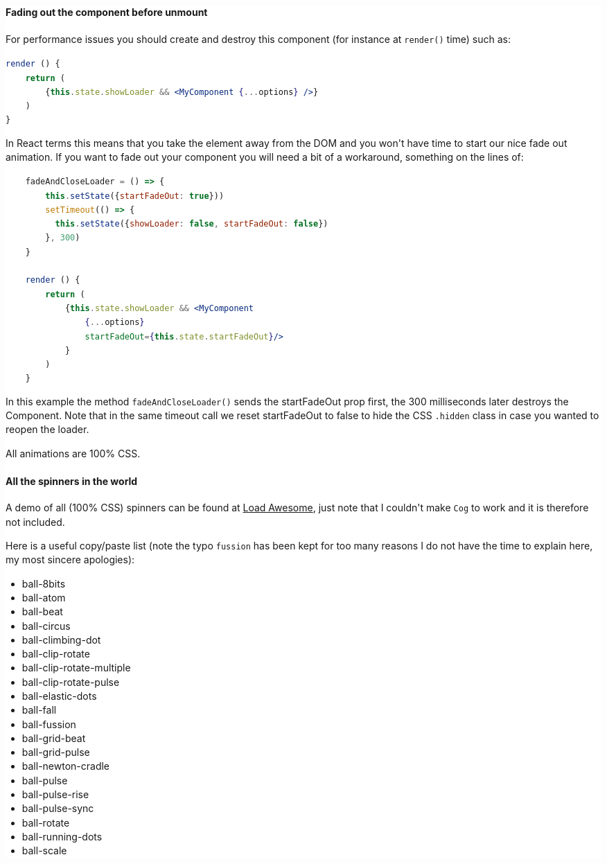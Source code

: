 #### Fading out the component before unmount
For performance issues you should create and destroy this component (for instance at `render()` time) such as:
```jsx 
render () {
    return (
        {this.state.showLoader && <MyComponent {...options} />}
    )
}
```

In React terms this means that you take the element away from the DOM and you won't have time to start our nice fade out animation.
If you want to fade out your component you will need a bit of a workaround, something on the lines of:
```jsx
    fadeAndCloseLoader = () => {
        this.setState({startFadeOut: true}))
        setTimeout(() => {
          this.setState({showLoader: false, startFadeOut: false})
        }, 300)
    }
    
    render () {
        return (
            {this.state.showLoader && <MyComponent 
                {...options} 
                startFadeOut={this.state.startFadeOut}/>
            }
        )
    }
```

In this example the method `fadeAndCloseLoader()` sends the startFadeOut prop first, the 300 milliseconds later destroys the Component. Note that in the same timeout call we reset startFadeOut to false to hide the CSS `.hidden` class in case you wanted to reopen the loader.

All animations are 100% CSS.

#### All the spinners in the world
A demo of all (100% CSS) spinners can be found at [Load Awesome](http://github.danielcardoso.net/load-awesome/animations.html), just note that I couldn't make `Cog` to work and it is therefore not included.

Here is a useful copy/paste list (note the typo `fussion` has been kept for too many reasons I do not have the time to explain here, my most sincere apologies):
- ball-8bits
- ball-atom
- ball-beat
- ball-circus
- ball-climbing-dot
- ball-clip-rotate
- ball-clip-rotate-multiple
- ball-clip-rotate-pulse
- ball-elastic-dots
- ball-fall
- ball-fussion
- ball-grid-beat
- ball-grid-pulse
- ball-newton-cradle
- ball-pulse
- ball-pulse-rise
- ball-pulse-sync
- ball-rotate
- ball-running-dots
- ball-scale